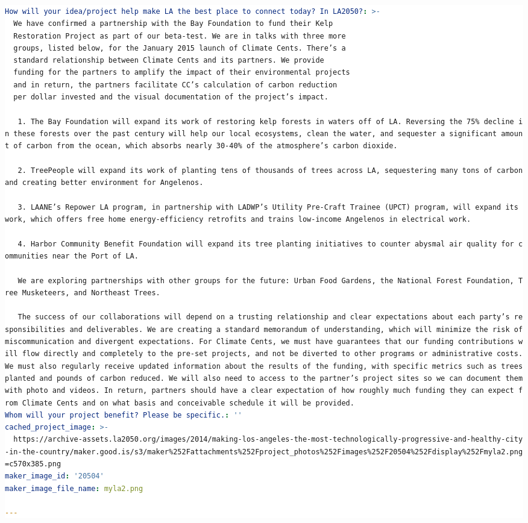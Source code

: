 ```yaml
How will your idea/project help make LA the best place to connect today? In LA2050?: >-
  We have confirmed a partnership with the Bay Foundation to fund their Kelp
  Restoration Project as part of our beta-test. We are in talks with three more
  groups, listed below, for the January 2015 launch of Climate Cents. There’s a
  standard relationship between Climate Cents and its partners. We provide
  funding for the partners to amplify the impact of their environmental projects
  and in return, the partners facilitate CC’s calculation of carbon reduction
  per dollar invested and the visual documentation of the project’s impact.
   
   1. The Bay Foundation will expand its work of restoring kelp forests in waters off of LA. Reversing the 75% decline in these forests over the past century will help our local ecosystems, clean the water, and sequester a significant amount of carbon from the ocean, which absorbs nearly 30-40% of the atmosphere’s carbon dioxide.
   
   2. TreePeople will expand its work of planting tens of thousands of trees across LA, sequestering many tons of carbon and creating better environment for Angelenos. 
   
   3. LAANE’s Repower LA program, in partnership with LADWP’s Utility Pre-Craft Trainee (UPCT) program, will expand its work, which offers free home energy-efficiency retrofits and trains low-income Angelenos in electrical work. 
   
   4. Harbor Community Benefit Foundation will expand its tree planting initiatives to counter abysmal air quality for communities near the Port of LA.
   
   We are exploring partnerships with other groups for the future: Urban Food Gardens, the National Forest Foundation, Tree Musketeers, and Northeast Trees.
   
   The success of our collaborations will depend on a trusting relationship and clear expectations about each party’s responsibilities and deliverables. We are creating a standard memorandum of understanding, which will minimize the risk of miscommunication and divergent expectations. For Climate Cents, we must have guarantees that our funding contributions will flow directly and completely to the pre-set projects, and not be diverted to other programs or administrative costs. We must also regularly receive updated information about the results of the funding, with specific metrics such as trees planted and pounds of carbon reduced. We will also need to access to the partner’s project sites so we can document them with photo and videos. In return, partners should have a clear expectation of how roughly much funding they can expect from Climate Cents and on what basis and conceivable schedule it will be provided.
Whom will your project benefit? Please be specific.: ''
cached_project_image: >-
  https://archive-assets.la2050.org/images/2014/making-los-angeles-the-most-technologically-progressive-and-healthy-city-in-the-country/maker.good.is/s3/maker%252Fattachments%252Fproject_photos%252Fimages%252F20504%252Fdisplay%252Fmyla2.png=c570x385.png
maker_image_id: '20504'
maker_image_file_name: myla2.png

---
```

